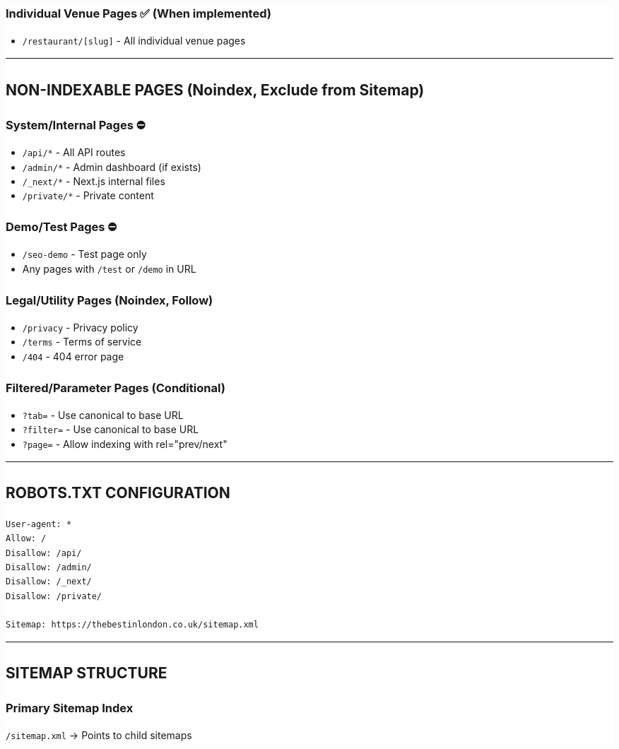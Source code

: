 ### Individual Venue Pages ✅ (When implemented)
- `/restaurant/[slug]` - All individual venue pages

---

## NON-INDEXABLE PAGES (Noindex, Exclude from Sitemap)

### System/Internal Pages ⛔
- `/api/*` - All API routes
- `/admin/*` - Admin dashboard (if exists)
- `/_next/*` - Next.js internal files
- `/private/*` - Private content

### Demo/Test Pages ⛔
- `/seo-demo` - Test page only
- Any pages with `/test` or `/demo` in URL

### Legal/Utility Pages (Noindex, Follow)
- `/privacy` - Privacy policy
- `/terms` - Terms of service
- `/404` - 404 error page

### Filtered/Parameter Pages (Conditional)
- `?tab=` - Use canonical to base URL
- `?filter=` - Use canonical to base URL
- `?page=` - Allow indexing with rel="prev/next"

---

## ROBOTS.TXT CONFIGURATION

```
User-agent: *
Allow: /
Disallow: /api/
Disallow: /admin/
Disallow: /_next/
Disallow: /private/

Sitemap: https://thebestinlondon.co.uk/sitemap.xml
```

---

## SITEMAP STRUCTURE

### Primary Sitemap Index
`/sitemap.xml` → Points to child sitemaps

